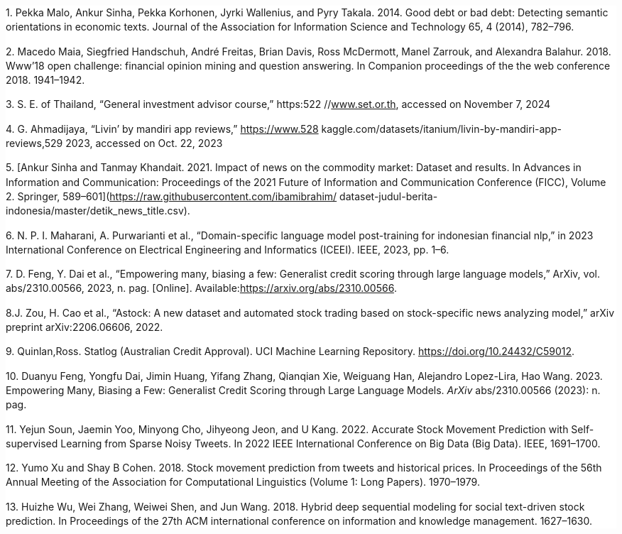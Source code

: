 





<span id="1">1.</span> Pekka Malo, Ankur Sinha, Pekka Korhonen, Jyrki Wallenius, and Pyry Takala. 2014. Good debt or bad debt: Detecting semantic orientations in economic texts. Journal of the Association for Information Science and Technology 65, 4 (2014), 782–796.

<span id="2">2.</span> Macedo Maia, Siegfried Handschuh, André Freitas, Brian Davis, Ross McDermott, Manel Zarrouk, and Alexandra Balahur. 2018. Www’18 open challenge: financial opinion mining and question answering. In Companion proceedings of the the web conference 2018. 1941–1942.

<span id="3">3.</span> S. E. of Thailand, “General investment advisor course,” https:522
//www.set.or.th, accessed on November 7, 2024

<span id="4">4.</span> G. Ahmadijaya, “Livin’ by mandiri app reviews,” https://www.528
kaggle.com/datasets/itanium/livin-by-mandiri-app-reviews,529
2023, accessed on Oct. 22, 2023

<span id="5">5.</span> [Ankur Sinha and Tanmay Khandait. 2021. Impact of news on the commodity market: Dataset and results. In Advances in Information and Communication: Proceedings of the 2021 Future of Information and Communication Conference (FICC), Volume 2. Springer, 589–601](https://raw.githubusercontent.com/ibamibrahim/
dataset-judul-berita-indonesia/master/detik_news_title.csv).

<span id="6">6.</span> N. P. I. Maharani, A. Purwarianti et al., “Domain-specific language model post-training for indonesian financial nlp,” in 2023 International Conference on Electrical Engineering and Informatics (ICEEI). IEEE, 2023, pp. 1–6.

<span id="7">7.</span> D. Feng, Y. Dai et al., “Empowering many, biasing a few: Generalist credit scoring through large language models,” ArXiv, vol. abs/2310.00566, 2023, n. pag. [Online]. Available:https://arxiv.org/abs/2310.00566.

<span id="8">8.</span>J. Zou, H. Cao et al., “Astock: A new dataset and automated stock trading based on stock-specific news analyzing model,” arXiv preprint arXiv:2206.06606, 2022.







<span id="21">9.</span> Quinlan,Ross. Statlog (Australian Credit Approval). UCI Machine Learning Repository. https://doi.org/10.24432/C59012.

<span id="22">10.</span> Duanyu Feng, Yongfu Dai, Jimin Huang, Yifang Zhang, Qianqian Xie, Weiguang Han, Alejandro Lopez-Lira, Hao Wang. 2023. Empowering Many, Biasing a Few: Generalist Credit Scoring through Large Language Models. *ArXiv* abs/2310.00566 (2023): n. pag.

<span id="23">11.</span> Yejun Soun, Jaemin Yoo, Minyong Cho, Jihyeong Jeon, and U Kang. 2022. Accurate Stock Movement Prediction with Self-supervised Learning from Sparse Noisy Tweets. In 2022 IEEE International Conference on Big Data (Big Data). IEEE, 1691–1700.

<span id="24">12.</span> Yumo Xu and Shay B Cohen. 2018. Stock movement prediction from tweets and historical prices. In Proceedings of the 56th Annual Meeting of the Association for Computational Linguistics (Volume 1: Long Papers). 1970–1979.

<span id="25">13.</span> Huizhe Wu, Wei Zhang, Weiwei Shen, and Jun Wang. 2018. Hybrid deep sequential modeling for social text-driven stock prediction. In Proceedings of the 27th ACM international conference on information and knowledge management. 1627–1630.
